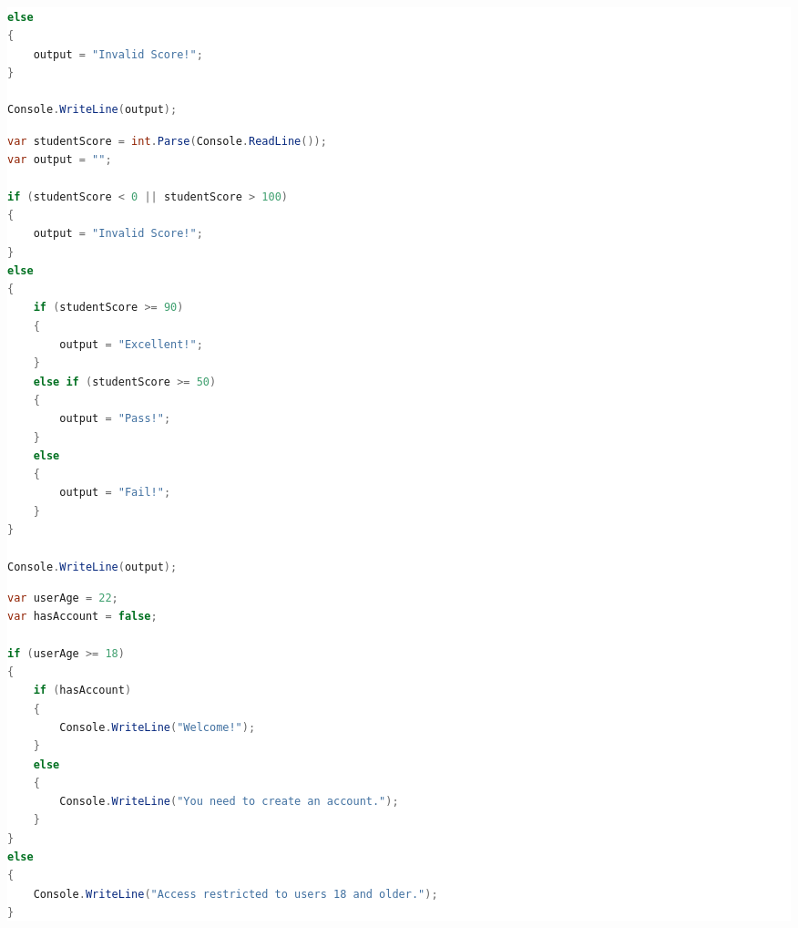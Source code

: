 ```csharp
else
{
	output = "Invalid Score!";
}

Console.WriteLine(output);
```

```csharp
var studentScore = int.Parse(Console.ReadLine());
var output = "";

if (studentScore < 0 || studentScore > 100)
{
	output = "Invalid Score!";
}
else
{
	if (studentScore >= 90)
	{
		output = "Excellent!";
	}
	else if (studentScore >= 50)
	{
		output = "Pass!";
	}
	else
	{
		output = "Fail!";
	}
}

Console.WriteLine(output);
```

```csharp
var userAge = 22;
var hasAccount = false;

if (userAge >= 18)
{
	if (hasAccount)
	{
		Console.WriteLine("Welcome!");
	}
	else
	{
		Console.WriteLine("You need to create an account.");
	}
}
else
{
	Console.WriteLine("Access restricted to users 18 and older.");
}
```
